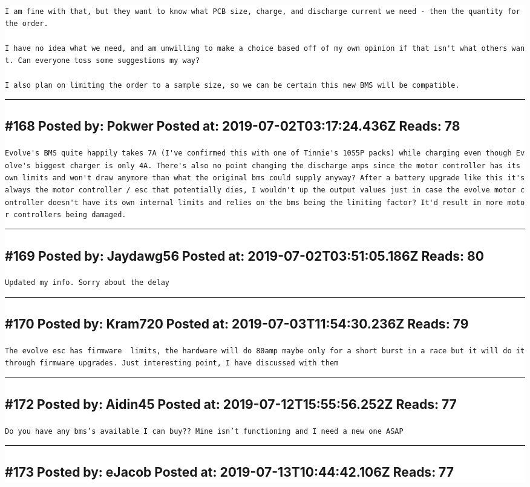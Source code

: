 ```
I am fine with that, but they want to know what PCB size, charge, and discharge current we need - then the quantity for the order.

I have no idea what we need, and am unwilling to make a choice based off of my own opinion if that isn't what others want. Can everyone toss some suggestions my way?

I also plan on limiting the order to a sample size, so we can be certain this new BMS will be compatible.
```

---
## \#168 Posted by: Pokwer Posted at: 2019-07-02T03:17:24.436Z Reads: 78

```
Evolve's BMS quite happily takes 7A (I've confirmed this with one of Tinnie's 10S5P packs) while charging even though Evolve's biggest charger is only 4A. There's also no point changing the discharge amps since the motor controller has its own limits and won't draw anymore than what the original bms could supply anyway? After a battery upgrade like this it's always the motor controller / esc that potentially dies, I wouldn't up the output values just in case the evolve motor controller doesn't have its own internal limits and relies on the bms being the limiting factor? It'd result in more motor controllers being damaged.
```

---
## \#169 Posted by: Jaydawg56 Posted at: 2019-07-02T03:51:05.186Z Reads: 80

```
Updated my info. Sorry about the delay
```

---
## \#170 Posted by: Kram720 Posted at: 2019-07-03T11:54:30.236Z Reads: 79

```
The evolve esc has firmware  limits, the hardware will do 80amp maybe only for a short burst in a race but it will do it through firmware upgrades. Just interesting point, I have discussed with them
```

---
## \#172 Posted by: Aidin45 Posted at: 2019-07-12T15:55:56.252Z Reads: 77

```
Do you have any bms’s available I can buy?? Mine isn’t functioning and I need a new one ASAP
```

---
## \#173 Posted by: eJacob Posted at: 2019-07-13T10:44:42.106Z Reads: 77
